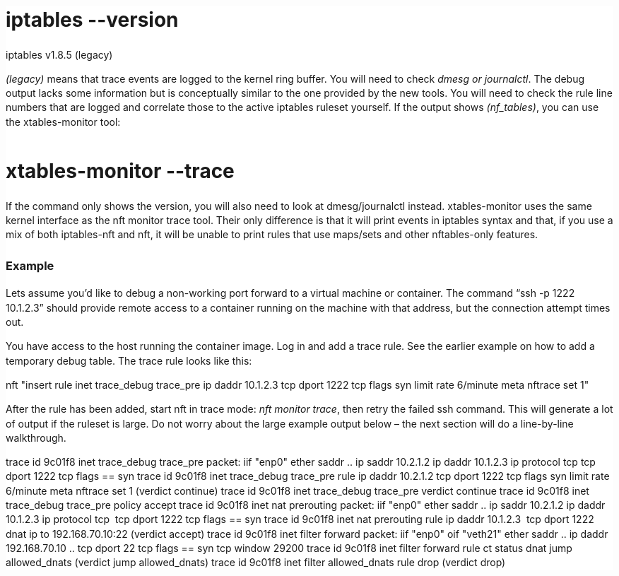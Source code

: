 # iptables --version
iptables v1.8.5 (legacy)
```

```

_(legacy)_ means that trace events are logged to the kernel ring buffer. You will need to check _dmesg or_ _journalctl_. The debug output lacks some information but is conceptually similar to the one provided by the new tools. You will need to check the rule line numbers that are logged and correlate those to the active iptables ruleset yourself. If the output shows _(nf_tables)_, you can use the xtables-monitor tool:
```

```

# xtables-monitor --trace
```

```

If the command only shows the version, you will also need to look at dmesg/journalctl instead. xtables-monitor uses the same kernel interface as the nft monitor trace tool. Their only difference is that it will print events in iptables syntax and that, if you use a mix of both iptables-nft and nft, it will be unable to print rules that use maps/sets and other nftables-only features.

### Example

Lets assume you’d like to debug a non-working port forward to a virtual machine or container. The command “ssh -p 1222 10.1.2.3” should provide remote access to a container running on the machine with that address, but the connection attempt times out.

You have access to the host running the container image. Log in and add a trace rule. See the earlier example on how to add a temporary debug table. The trace rule looks like this:
```

```

nft "insert rule inet trace_debug trace_pre ip daddr 10.1.2.3 tcp dport 1222 tcp flags syn limit rate 6/minute meta nftrace set 1"
```

```

After the rule has been added, start nft in trace mode: _nft monitor trace_, then retry the failed ssh command. This will generate a lot of output if the ruleset is large. Do not worry about the large example output below – the next section will do a line-by-line walkthrough.
```

```

trace id 9c01f8 inet trace_debug trace_pre packet: iif "enp0" ether saddr .. ip saddr 10.2.1.2 ip daddr 10.1.2.3 ip protocol tcp tcp dport 1222 tcp flags == syn
trace id 9c01f8 inet trace_debug trace_pre rule ip daddr 10.2.1.2 tcp dport 1222 tcp flags syn limit rate 6/minute meta nftrace set 1 (verdict continue)
trace id 9c01f8 inet trace_debug trace_pre verdict continue
trace id 9c01f8 inet trace_debug trace_pre policy accept
trace id 9c01f8 inet nat prerouting packet: iif "enp0" ether saddr .. ip saddr 10.2.1.2 ip daddr 10.1.2.3 ip protocol tcp  tcp dport 1222 tcp flags == syn
trace id 9c01f8 inet nat prerouting rule ip daddr 10.1.2.3  tcp dport 1222 dnat ip to 192.168.70.10:22 (verdict accept)
trace id 9c01f8 inet filter forward packet: iif "enp0" oif "veth21" ether saddr .. ip daddr 192.168.70.10 .. tcp dport 22 tcp flags == syn tcp window 29200
trace id 9c01f8 inet filter forward rule ct status dnat jump allowed_dnats (verdict jump allowed_dnats)
trace id 9c01f8 inet filter allowed_dnats rule drop (verdict drop)